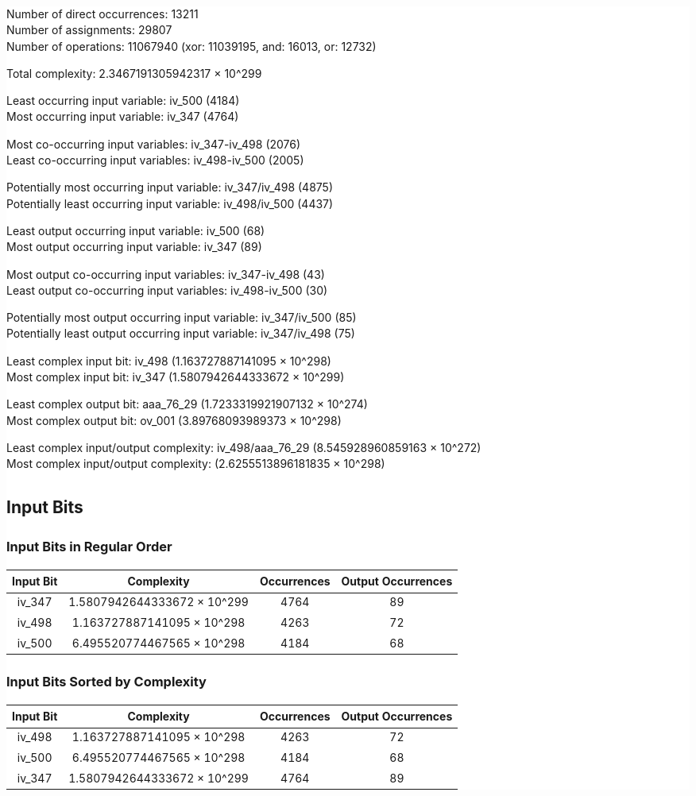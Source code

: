 Number of direct occurrences: 13211  
Number of assignments: 29807  
Number of operations: 11067940
(xor: 11039195,
and: 16013,
or: 12732)

Total complexity: 2.3467191305942317 × 10^299

Least occurring input variable: iv_500 (4184)  
Most occurring input variable: iv_347 (4764)

Most co-occurring input variables: iv_347-iv_498 (2076)  
Least co-occurring input variables: iv_498-iv_500 (2005)

Potentially most occurring input variable: iv_347/iv_498 (4875)  
Potentially least occurring input variable: iv_498/iv_500 (4437)

Least output occurring input variable: iv_500 (68)  
Most output occurring input variable: iv_347 (89)

Most output co-occurring input variables: iv_347-iv_498 (43)  
Least output co-occurring input variables: iv_498-iv_500 (30)

Potentially most output occurring input variable: iv_347/iv_500 (85)  
Potentially least output occurring input variable: iv_347/iv_498 (75)

Least complex input bit: iv_498 (1.163727887141095 × 10^298)  
Most complex input bit: iv_347 (1.5807942644333672 × 10^299)

Least complex output bit: aaa_76_29 (1.7233319921907132 × 10^274)  
Most complex output bit: ov_001 (3.89768093989373 × 10^298)

Least complex input/output complexity: iv_498/aaa_76_29 (8.545928960859163 × 10^272)  
Most complex input/output complexity:  (2.6255513896181835 × 10^298)

## Input Bits

### Input Bits in Regular Order

| Input Bit | Complexity | Occurrences | Output Occurrences |
|:---------:|:----------:|:-----------:|:------------------:|
| iv_347 | 1.5807942644333672 × 10^299 | 4764 | 89 |
| iv_498 | 1.163727887141095 × 10^298 | 4263 | 72 |
| iv_500 | 6.495520774467565 × 10^298 | 4184 | 68 |

### Input Bits Sorted by Complexity

| Input Bit | Complexity | Occurrences | Output Occurrences |
|:---------:|:----------:|:-----------:|:------------------:|
| iv_498 | 1.163727887141095 × 10^298 | 4263 | 72 |
| iv_500 | 6.495520774467565 × 10^298 | 4184 | 68 |
| iv_347 | 1.5807942644333672 × 10^299 | 4764 | 89 |
